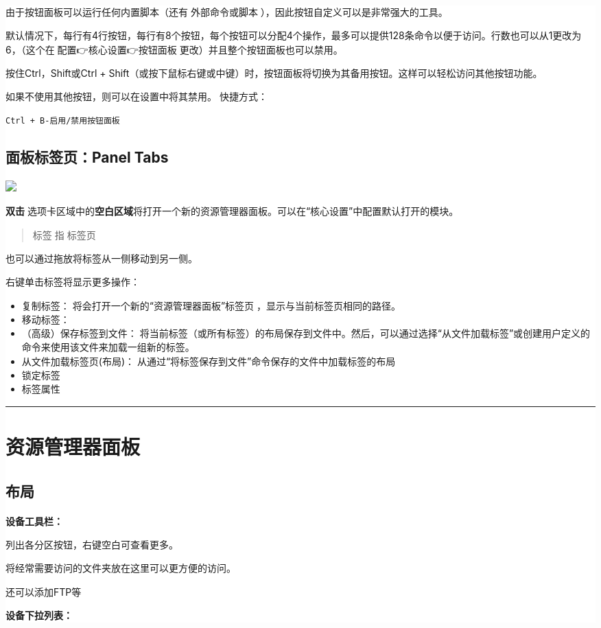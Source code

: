  由于按钮面板可以运行任何内置脚本（还有 外部命令或脚本 ），因此按钮自定义可以是非常强大的工具。 

默认情况下，每行有4行按钮，每行有8个按钮，每个按钮可以分配4个操作，最多可以提供128条命令以便于访问。行数也可以从1更改为6，（这个在 配置👉核心设置👉按钮面板 更改）并且整个按钮面板也可以禁用。

按住Ctrl，Shift或Ctrl + Shift（或按下鼠标右键或中键）时，按钮面板将切换为其备用按钮。这样可以轻松访问其他按钮功能。

 如果不使用其他按钮，则可以在设置中将其禁用。 快捷方式：

```
Ctrl + B-启用/禁用按钮面板
```





## 面板标签页：Panel Tabs

![](http://multicommander.com/res/img/doc/TabArea.png)

**双击** 选项卡区域中的**空白区域**将打开一个新的资源管理器面板。可以在“核心设置”中配置默认打开的模块。 

> 标签 指 标签页 

 也可以通过拖放将标签从一侧移动到另一侧。 

 右键单击标签将显示更多操作：

- 复制标签： 将会打开一个新的“资源管理器面板”标签页 ，显示与当前标签页相同的路径。
- 移动标签：
- （高级）保存标签到文件： 将当前标签（或所有标签）的布局保存到文件中。然后，可以通过选择“从文件加载标签”或创建用户定义的命令来使用该文件来加载一组新的标签。 
- 从文件加载标签页(布局)： 从通过“将标签保存到文件”命令保存的文件中加载标签的布局
- 锁定标签
- 标签属性  



---



# 资源管理器面板



## 布局



**设备工具栏：**

列出各分区按钮，右键空白可查看更多。

将经常需要访问的文件夹放在这里可以更方便的访问。

还可以添加FTP等



**设备下拉列表：**

